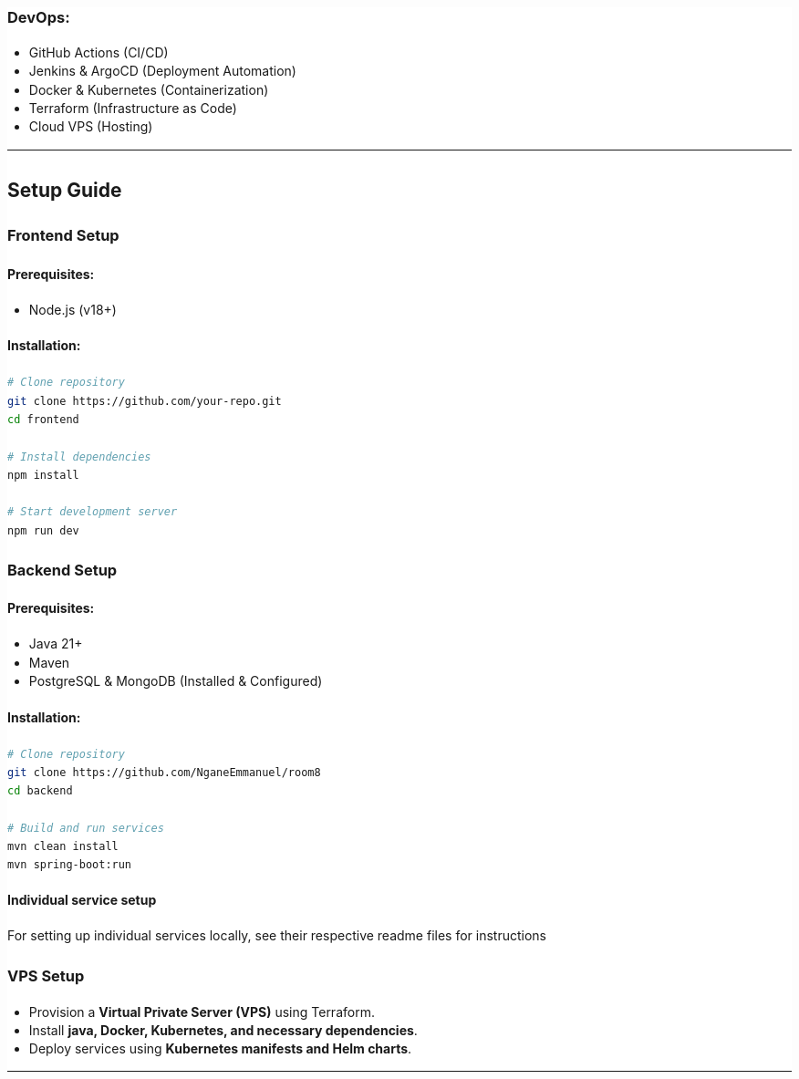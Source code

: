 ### **DevOps:**
- GitHub Actions (CI/CD)
- Jenkins & ArgoCD (Deployment Automation)
- Docker & Kubernetes (Containerization)
- Terraform (Infrastructure as Code)
- Cloud VPS (Hosting)

---

## Setup Guide
### **Frontend Setup**
#### Prerequisites:
- Node.js (v18+)

#### Installation:
```sh
# Clone repository
git clone https://github.com/your-repo.git
cd frontend

# Install dependencies
npm install

# Start development server
npm run dev
```

### **Backend Setup**
#### Prerequisites:
- Java 21+
- Maven
- PostgreSQL & MongoDB (Installed & Configured)

#### Installation:
```sh
# Clone repository
git clone https://github.com/NganeEmmanuel/room8
cd backend

# Build and run services
mvn clean install
mvn spring-boot:run
```

#### Individual service setup
For setting up individual services locally, see their respective readme files for instructions

### **VPS Setup**
- Provision a **Virtual Private Server (VPS)** using Terraform.
- Install **java, Docker, Kubernetes, and necessary dependencies**.
- Deploy services using **Kubernetes manifests and Helm charts**.

---